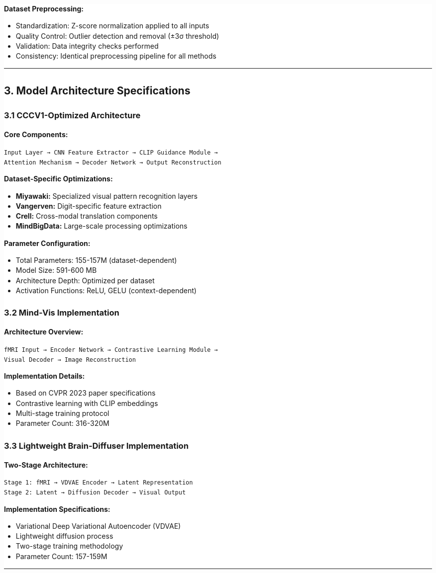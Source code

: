 **Dataset Preprocessing:**
- Standardization: Z-score normalization applied to all inputs
- Quality Control: Outlier detection and removal (±3σ threshold)
- Validation: Data integrity checks performed
- Consistency: Identical preprocessing pipeline for all methods

---

## 3. Model Architecture Specifications

### 3.1 CCCV1-Optimized Architecture

**Core Components:**
```
Input Layer → CNN Feature Extractor → CLIP Guidance Module → 
Attention Mechanism → Decoder Network → Output Reconstruction
```

**Dataset-Specific Optimizations:**
- **Miyawaki:** Specialized visual pattern recognition layers
- **Vangerven:** Digit-specific feature extraction
- **Crell:** Cross-modal translation components
- **MindBigData:** Large-scale processing optimizations

**Parameter Configuration:**
- Total Parameters: 155-157M (dataset-dependent)
- Model Size: 591-600 MB
- Architecture Depth: Optimized per dataset
- Activation Functions: ReLU, GELU (context-dependent)

### 3.2 Mind-Vis Implementation

**Architecture Overview:**
```
fMRI Input → Encoder Network → Contrastive Learning Module → 
Visual Decoder → Image Reconstruction
```

**Implementation Details:**
- Based on CVPR 2023 paper specifications
- Contrastive learning with CLIP embeddings
- Multi-stage training protocol
- Parameter Count: 316-320M

### 3.3 Lightweight Brain-Diffuser Implementation

**Two-Stage Architecture:**
```
Stage 1: fMRI → VDVAE Encoder → Latent Representation
Stage 2: Latent → Diffusion Decoder → Visual Output
```

**Implementation Specifications:**
- Variational Deep Variational Autoencoder (VDVAE)
- Lightweight diffusion process
- Two-stage training methodology
- Parameter Count: 157-159M

---